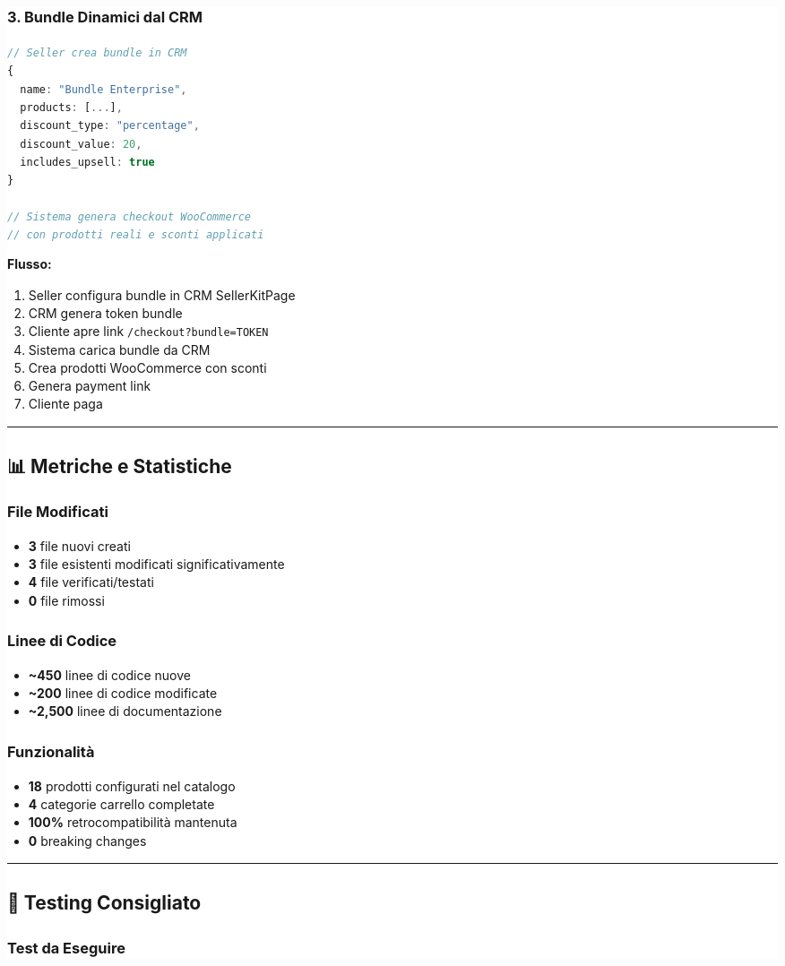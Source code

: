### 3. Bundle Dinamici dal CRM
```typescript
// Seller crea bundle in CRM
{
  name: "Bundle Enterprise",
  products: [...],
  discount_type: "percentage",
  discount_value: 20,
  includes_upsell: true
}

// Sistema genera checkout WooCommerce
// con prodotti reali e sconti applicati
```

**Flusso:**
1. Seller configura bundle in CRM SellerKitPage
2. CRM genera token bundle
3. Cliente apre link `/checkout?bundle=TOKEN`
4. Sistema carica bundle da CRM
5. Crea prodotti WooCommerce con sconti
6. Genera payment link
7. Cliente paga

---

## 📊 Metriche e Statistiche

### File Modificati
- **3** file nuovi creati
- **3** file esistenti modificati significativamente
- **4** file verificati/testati
- **0** file rimossi

### Linee di Codice
- **~450** linee di codice nuove
- **~200** linee di codice modificate
- **~2,500** linee di documentazione

### Funzionalità
- **18** prodotti configurati nel catalogo
- **4** categorie carrello completate
- **100%** retrocompatibilità mantenuta
- **0** breaking changes

---

## 🧪 Testing Consigliato

### Test da Eseguire
